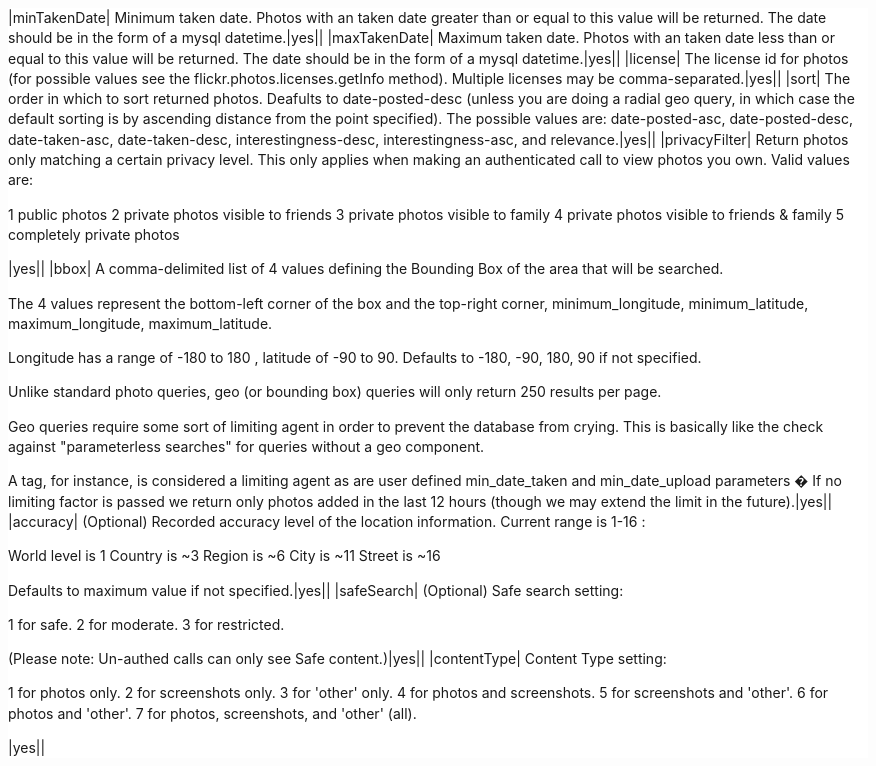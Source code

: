 |minTakenDate|    Minimum taken date. Photos with an taken date greater than or equal to this value will be returned. The date should be in the form of a mysql datetime.|yes||
|maxTakenDate|    Maximum taken date. Photos with an taken date less than or equal to this value will be returned. The date should be in the form of a mysql datetime.|yes||
|license|         The license id for photos (for possible values see the flickr.photos.licenses.getInfo method). Multiple licenses may be comma-separated.|yes||
|sort|            The order in which to sort returned photos. Deafults to date-posted-desc (unless you are doing a radial geo query, in which case the default sorting is by ascending distance from the point specified). The possible values are: date-posted-asc, date-posted-desc, date-taken-asc, date-taken-desc, interestingness-desc, interestingness-asc, and relevance.|yes||
|privacyFilter|   Return photos only matching a certain privacy level. This only applies when making an authenticated call to view photos you own. Valid values are:
                       <p/>
                       1 public photos
                       2 private photos visible to friends
                       3 private photos visible to family
                       4 private photos visible to friends & family
                       5 completely private photos
                       <p/>|yes||
|bbox|            A comma-delimited list of 4 values defining the Bounding Box of the area that will be searched.
                       <p/>
                       The 4 values represent the bottom-left corner of the box and the top-right corner, minimum_longitude, minimum_latitude, maximum_longitude, maximum_latitude.
                       <p/>
                       Longitude has a range of -180 to 180 , latitude of -90 to 90. Defaults to -180, -90, 180, 90 if not specified.
                       <p/>
                       Unlike standard photo queries, geo (or bounding box) queries will only return 250 results per page.
                       <p/>
                       Geo queries require some sort of limiting agent in order to prevent the database from crying. This is basically like the check against "parameterless searches" for queries without a geo component.
                       <p/>
                       A tag, for instance, is considered a limiting agent as are user defined min_date_taken and min_date_upload parameters � If no limiting factor is passed we return only photos added in the last 12 hours (though we may extend the limit in the future).|yes||
|accuracy|        (Optional)
                       Recorded accuracy level of the location information. Current range is 1-16 :
                       <p/>
                       World level is 1
                       Country is ~3
                       Region is ~6
                       City is ~11
                       Street is ~16
                       <p/>
                       Defaults to maximum value if not specified.|yes||
|safeSearch|      (Optional)
                       Safe search setting:
                       <p/>
                       1 for safe.
                       2 for moderate.
                       3 for restricted.
                       <p/>
                       (Please note: Un-authed calls can only see Safe content.)|yes||
|contentType|     Content Type setting:
                       <p/>
                       1 for photos only.
                       2 for screenshots only.
                       3 for 'other' only.
                       4 for photos and screenshots.
                       5 for screenshots and 'other'.
                       6 for photos and 'other'.
                       7 for photos, screenshots, and 'other' (all).
                       <p/>|yes||